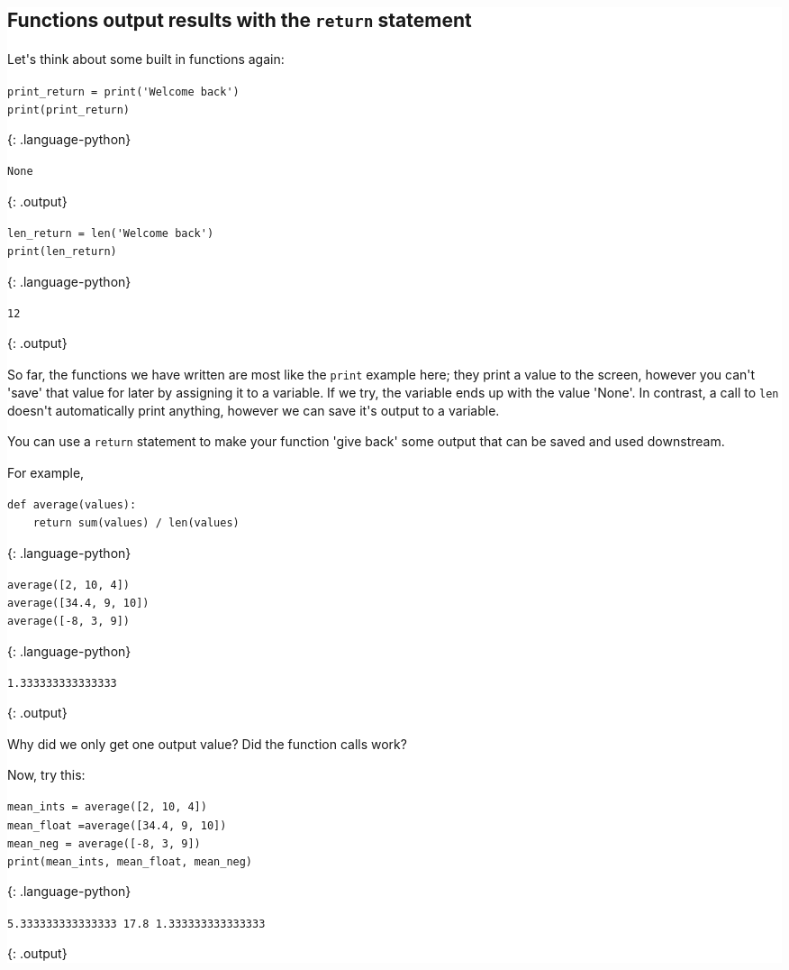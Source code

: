 ## Functions output results with the `return` statement

Let's think about some built in functions again:

~~~
print_return = print('Welcome back')
print(print_return)
~~~
{: .language-python}
~~~
None
~~~
{: .output}

~~~
len_return = len('Welcome back')
print(len_return)
~~~
{: .language-python}
~~~
12
~~~
{: .output}

So far, the functions we have written are most like the `print` example here; they 
print a value to the screen, however you can't 'save' that value for later by 
assigning it to a variable. If we try, the variable ends up with the value 'None'. 
In contrast, a call to `len` doesn't automatically print anything, however we can 
save it's output to a variable.

You can use a `return` statement to make your function 'give back' some output that can be saved and used downstream.

For example, 

~~~
def average(values):
    return sum(values) / len(values)
~~~
{: .language-python}

~~~
average([2, 10, 4])
average([34.4, 9, 10])
average([-8, 3, 9])
~~~
{: .language-python}
~~~
1.333333333333333
~~~
{: .output}

Why did we only get one output value? Did the function calls work?

Now, try this:
~~~
mean_ints = average([2, 10, 4])
mean_float =average([34.4, 9, 10])
mean_neg = average([-8, 3, 9])
print(mean_ints, mean_float, mean_neg)
~~~
{: .language-python}
~~~
5.333333333333333 17.8 1.333333333333333
~~~
{: .output}


[pep-257]: https://www.python.org/dev/peps/pep-0257/
